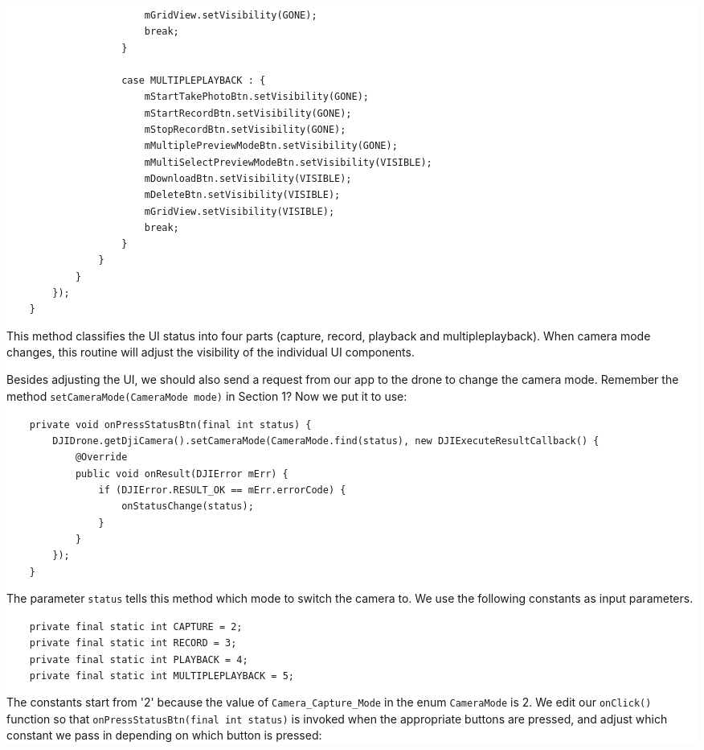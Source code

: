 ```
                        mGridView.setVisibility(GONE);
                        break;
                    }

                    case MULTIPLEPLAYBACK : {
                        mStartTakePhotoBtn.setVisibility(GONE);
                        mStartRecordBtn.setVisibility(GONE);
                        mStopRecordBtn.setVisibility(GONE);
                        mMultiplePreviewModeBtn.setVisibility(GONE);
                        mMultiSelectPreviewModeBtn.setVisibility(VISIBLE);
                        mDownloadBtn.setVisibility(VISIBLE);
                        mDeleteBtn.setVisibility(VISIBLE);
                        mGridView.setVisibility(VISIBLE);
                        break;
                    }
                }
            }
        });
    }
```

This method classifies the UI status into four parts (capture, record, playback and multipleplayback). When camera mode changes, this routine will adjust the visibility of the individual UI components.

Besides adjusting the UI, we should also send a request from our app to the drone to change the camera mode. Remember the method `setCameraMode(CameraMode mode)` in Section 1? Now we put it to use:

```
    private void onPressStatusBtn(final int status) {
        DJIDrone.getDjiCamera().setCameraMode(CameraMode.find(status), new DJIExecuteResultCallback() {
            @Override
            public void onResult(DJIError mErr) {
                if (DJIError.RESULT_OK == mErr.errorCode) {
                    onStatusChange(status);
                }
            }
        });
    }
```

The parameter `status` tells this method which mode to switch the camera to. We use the following constants as input parameters.

```
    private final static int CAPTURE = 2;
    private final static int RECORD = 3;
    private final static int PLAYBACK = 4;
    private final static int MULTIPLEPLAYBACK = 5;
```

The constants start from '2' because the value of `Camera_Capture_Mode` in the enum `CameraMode` is 2. We edit our `onClick()` function so that `onPressStatusBtn(final int status)` is invoked when the appropriate buttons are pressed, and adjust which constant we pass in depending on which button is pressed:
